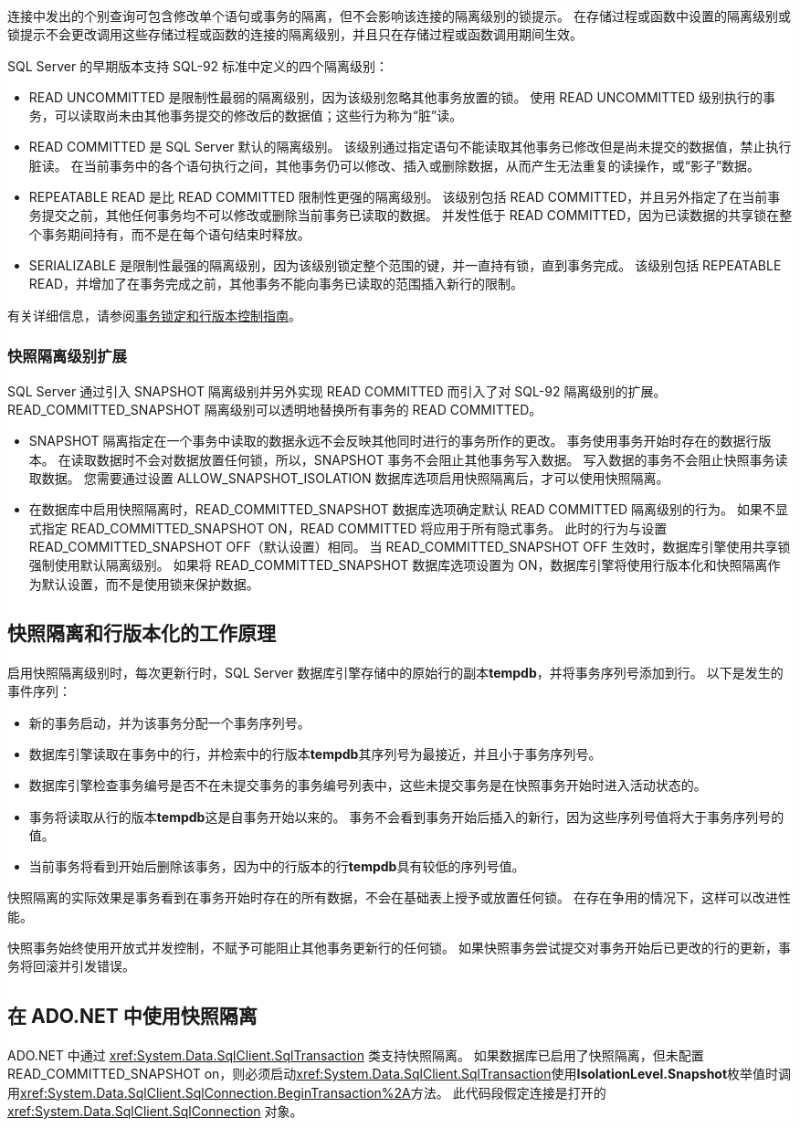  连接中发出的个别查询可包含修改单个语句或事务的隔离，但不会影响该连接的隔离级别的锁提示。 在存储过程或函数中设置的隔离级别或锁提示不会更改调用这些存储过程或函数的连接的隔离级别，并且只在存储过程或函数调用期间生效。  
  
 SQL Server 的早期版本支持 SQL-92 标准中定义的四个隔离级别：  
  
-   READ UNCOMMITTED 是限制性最弱的隔离级别，因为该级别忽略其他事务放置的锁。 使用 READ UNCOMMITTED 级别执行的事务，可以读取尚未由其他事务提交的修改后的数据值；这些行为称为“脏”读。  
  
-   READ COMMITTED 是 SQL Server 默认的隔离级别。 该级别通过指定语句不能读取其他事务已修改但是尚未提交的数据值，禁止执行脏读。 在当前事务中的各个语句执行之间，其他事务仍可以修改、插入或删除数据，从而产生无法重复的读操作，或“影子”数据。  
  
-   REPEATABLE READ 是比 READ COMMITTED 限制性更强的隔离级别。 该级别包括 READ COMMITTED，并且另外指定了在当前事务提交之前，其他任何事务均不可以修改或删除当前事务已读取的数据。 并发性低于 READ COMMITTED，因为已读数据的共享锁在整个事务期间持有，而不是在每个语句结束时释放。  
  
-   SERIALIZABLE 是限制性最强的隔离级别，因为该级别锁定整个范围的键，并一直持有锁，直到事务完成。 该级别包括 REPEATABLE READ，并增加了在事务完成之前，其他事务不能向事务已读取的范围插入新行的限制。  
  
 有关详细信息，请参阅[事务锁定和行版本控制指南](/sql/relational-databases/sql-server-transaction-locking-and-row-versioning-guide)。  
  
### <a name="snapshot-isolation-level-extensions"></a>快照隔离级别扩展  
 SQL Server 通过引入 SNAPSHOT 隔离级别并另外实现 READ COMMITTED 而引入了对 SQL-92 隔离级别的扩展。 READ_COMMITTED_SNAPSHOT 隔离级别可以透明地替换所有事务的 READ COMMITTED。  
  
-   SNAPSHOT 隔离指定在一个事务中读取的数据永远不会反映其他同时进行的事务所作的更改。 事务使用事务开始时存在的数据行版本。 在读取数据时不会对数据放置任何锁，所以，SNAPSHOT 事务不会阻止其他事务写入数据。 写入数据的事务不会阻止快照事务读取数据。 您需要通过设置 ALLOW_SNAPSHOT_ISOLATION 数据库选项启用快照隔离后，才可以使用快照隔离。  
  
-   在数据库中启用快照隔离时，READ_COMMITTED_SNAPSHOT 数据库选项确定默认 READ COMMITTED 隔离级别的行为。 如果不显式指定 READ_COMMITTED_SNAPSHOT ON，READ COMMITTED 将应用于所有隐式事务。 此时的行为与设置 READ_COMMITTED_SNAPSHOT OFF（默认设置）相同。 当 READ_COMMITTED_SNAPSHOT OFF 生效时，数据库引擎使用共享锁强制使用默认隔离级别。 如果将 READ_COMMITTED_SNAPSHOT 数据库选项设置为 ON，数据库引擎将使用行版本化和快照隔离作为默认设置，而不是使用锁来保护数据。  
  
## <a name="how-snapshot-isolation-and-row-versioning-work"></a>快照隔离和行版本化的工作原理  
 启用快照隔离级别时，每次更新行时，SQL Server 数据库引擎存储中的原始行的副本**tempdb**，并将事务序列号添加到行。 以下是发生的事件序列：  
  
-   新的事务启动，并为该事务分配一个事务序列号。  
  
-   数据库引擎读取在事务中的行，并检索中的行版本**tempdb**其序列号为最接近，并且小于事务序列号。  
  
-   数据库引擎检查事务编号是否不在未提交事务的事务编号列表中，这些未提交事务是在快照事务开始时进入活动状态的。  
  
-   事务将读取从行的版本**tempdb**这是自事务开始以来的。 事务不会看到事务开始后插入的新行，因为这些序列号值将大于事务序列号的值。  
  
-   当前事务将看到开始后删除该事务，因为中的行版本的行**tempdb**具有较低的序列号值。  
  
 快照隔离的实际效果是事务看到在事务开始时存在的所有数据，不会在基础表上授予或放置任何锁。 在存在争用的情况下，这样可以改进性能。  
  
 快照事务始终使用开放式并发控制，不赋予可能阻止其他事务更新行的任何锁。 如果快照事务尝试提交对事务开始后已更改的行的更新，事务将回滚并引发错误。  
  
## <a name="working-with-snapshot-isolation-in-adonet"></a>在 ADO.NET 中使用快照隔离  
 ADO.NET 中通过 <xref:System.Data.SqlClient.SqlTransaction> 类支持快照隔离。 如果数据库已启用了快照隔离，但未配置 READ_COMMITTED_SNAPSHOT on，则必须启动<xref:System.Data.SqlClient.SqlTransaction>使用**IsolationLevel.Snapshot**枚举值时调用<xref:System.Data.SqlClient.SqlConnection.BeginTransaction%2A>方法。 此代码段假定连接是打开的 <xref:System.Data.SqlClient.SqlConnection> 对象。  
  